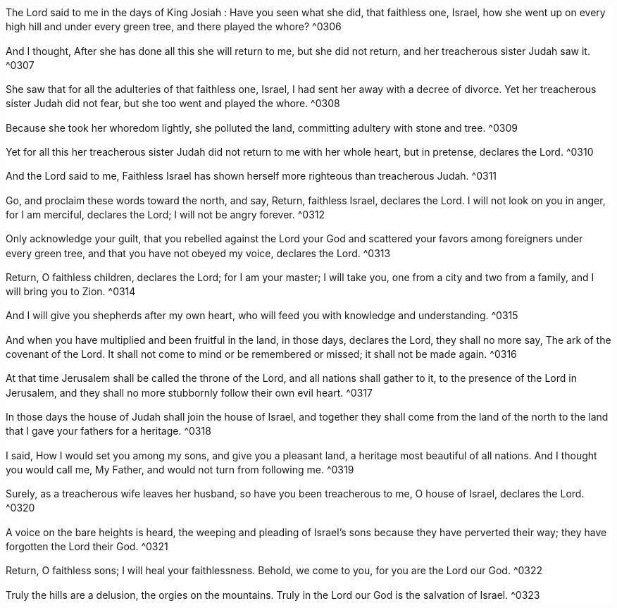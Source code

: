 The Lord said to me in the days of King Josiah : Have you seen what she did, that faithless one, Israel, how she went up on every high hill and under every green tree, and there played the whore? ^0306

And I thought, After she has done all this she will return to me, but she did not return, and her treacherous sister Judah saw it. ^0307

She saw that for all the adulteries of that faithless one, Israel, I had sent her away with a decree of divorce. Yet her treacherous sister Judah did not fear, but she too went and played the whore. ^0308

Because she took her whoredom lightly, she polluted the land, committing adultery with stone and tree. ^0309

Yet for all this her treacherous sister Judah did not return to me with her whole heart, but in pretense, declares the Lord. ^0310

And the Lord said to me, Faithless Israel has shown herself more righteous than treacherous Judah. ^0311

Go, and proclaim these words toward the north, and say, Return, faithless Israel, declares the Lord. I will not look on you in anger, for I am merciful, declares the Lord; I will not be angry forever. ^0312

Only acknowledge your guilt, that you rebelled against the Lord your God and scattered your favors among foreigners under every green tree, and that you have not obeyed my voice, declares the Lord. ^0313

Return, O faithless children, declares the Lord; for I am your master; I will take you, one from a city and two from a family, and I will bring you to Zion. ^0314

And I will give you shepherds after my own heart, who will feed you with knowledge and understanding. ^0315

And when you have multiplied and been fruitful in the land, in those days, declares the Lord, they shall no more say, The ark of the covenant of the Lord. It shall not come to mind or be remembered or missed; it shall not be made again. ^0316

At that time Jerusalem shall be called the throne of the Lord, and all nations shall gather to it, to the presence of the Lord in Jerusalem, and they shall no more stubbornly follow their own evil heart. ^0317

In those days the house of Judah shall join the house of Israel, and together they shall come from the land of the north to the land that I gave your fathers for a heritage. ^0318

I said, How I would set you among my sons, and give you a pleasant land, a heritage most beautiful of all nations. And I thought you would call me, My Father, and would not turn from following me. ^0319

Surely, as a treacherous wife leaves her husband, so have you been treacherous to me, O house of Israel, declares the Lord. ^0320

A voice on the bare heights is heard, the weeping and pleading of Israel’s sons because they have perverted their way; they have forgotten the Lord their God. ^0321

Return, O faithless sons; I will heal your faithlessness. Behold, we come to you, for you are the Lord our God. ^0322

Truly the hills are a delusion, the orgies on the mountains. Truly in the Lord our God is the salvation of Israel. ^0323
